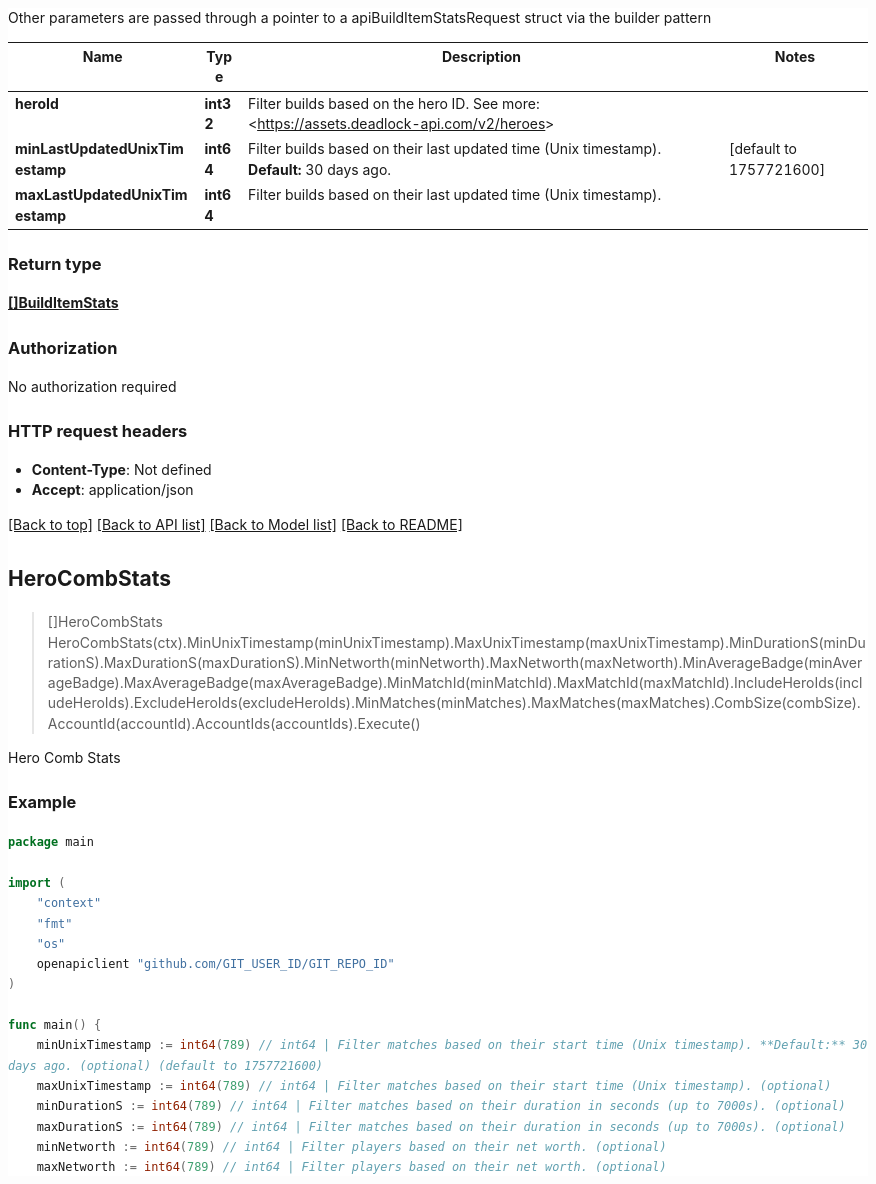 Other parameters are passed through a pointer to a apiBuildItemStatsRequest struct via the builder pattern


Name | Type | Description  | Notes
------------- | ------------- | ------------- | -------------
 **heroId** | **int32** | Filter builds based on the hero ID. See more: &lt;https://assets.deadlock-api.com/v2/heroes&gt; | 
 **minLastUpdatedUnixTimestamp** | **int64** | Filter builds based on their last updated time (Unix timestamp). **Default:** 30 days ago. | [default to 1757721600]
 **maxLastUpdatedUnixTimestamp** | **int64** | Filter builds based on their last updated time (Unix timestamp). | 

### Return type

[**[]BuildItemStats**](BuildItemStats.md)

### Authorization

No authorization required

### HTTP request headers

- **Content-Type**: Not defined
- **Accept**: application/json

[[Back to top]](#) [[Back to API list]](../README.md#documentation-for-api-endpoints)
[[Back to Model list]](../README.md#documentation-for-models)
[[Back to README]](../README.md)


## HeroCombStats

> []HeroCombStats HeroCombStats(ctx).MinUnixTimestamp(minUnixTimestamp).MaxUnixTimestamp(maxUnixTimestamp).MinDurationS(minDurationS).MaxDurationS(maxDurationS).MinNetworth(minNetworth).MaxNetworth(maxNetworth).MinAverageBadge(minAverageBadge).MaxAverageBadge(maxAverageBadge).MinMatchId(minMatchId).MaxMatchId(maxMatchId).IncludeHeroIds(includeHeroIds).ExcludeHeroIds(excludeHeroIds).MinMatches(minMatches).MaxMatches(maxMatches).CombSize(combSize).AccountId(accountId).AccountIds(accountIds).Execute()

Hero Comb Stats



### Example

```go
package main

import (
	"context"
	"fmt"
	"os"
	openapiclient "github.com/GIT_USER_ID/GIT_REPO_ID"
)

func main() {
	minUnixTimestamp := int64(789) // int64 | Filter matches based on their start time (Unix timestamp). **Default:** 30 days ago. (optional) (default to 1757721600)
	maxUnixTimestamp := int64(789) // int64 | Filter matches based on their start time (Unix timestamp). (optional)
	minDurationS := int64(789) // int64 | Filter matches based on their duration in seconds (up to 7000s). (optional)
	maxDurationS := int64(789) // int64 | Filter matches based on their duration in seconds (up to 7000s). (optional)
	minNetworth := int64(789) // int64 | Filter players based on their net worth. (optional)
	maxNetworth := int64(789) // int64 | Filter players based on their net worth. (optional)
```